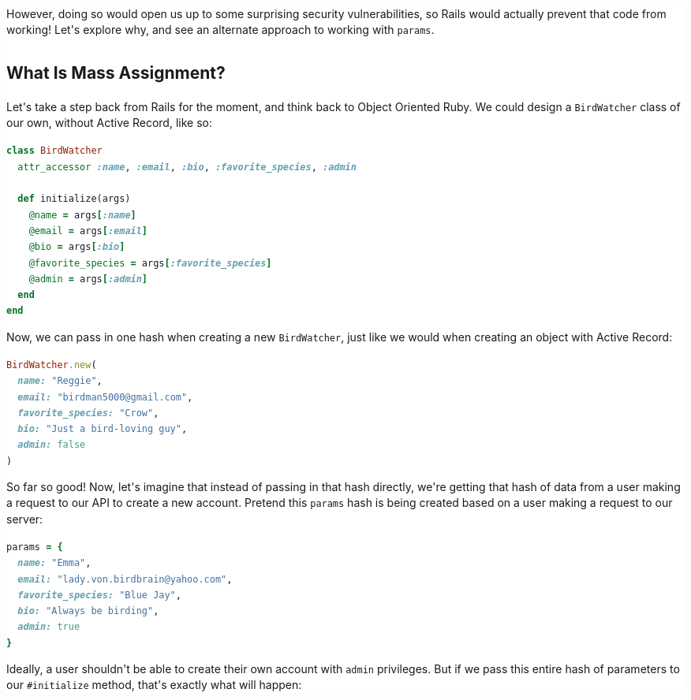 However, doing so would open us up to some surprising security vulnerabilities,
so Rails would actually prevent that code from working! Let's explore why, and
see an alternate approach to working with `params`.

## What Is Mass Assignment?

Let's take a step back from Rails for the moment, and think back to Object
Oriented Ruby. We could design a `BirdWatcher` class of our own, without Active
Record, like so:

```rb
class BirdWatcher
  attr_accessor :name, :email, :bio, :favorite_species, :admin

  def initialize(args)
    @name = args[:name]
    @email = args[:email]
    @bio = args[:bio]
    @favorite_species = args[:favorite_species]
    @admin = args[:admin]
  end
end
```

Now, we can pass in one hash when creating a new `BirdWatcher`, just like we
would when creating an object with Active Record:

```rb
BirdWatcher.new(
  name: "Reggie",
  email: "birdman5000@gmail.com",
  favorite_species: "Crow",
  bio: "Just a bird-loving guy",
  admin: false
)
```

So far so good! Now, let's imagine that instead of passing in that hash
directly, we're getting that hash of data from a user making a request to our
API to create a new account. Pretend this `params` hash is being created based
on a user making a request to our server:

```rb
params = {
  name: "Emma",
  email: "lady.von.birdbrain@yahoo.com",
  favorite_species: "Blue Jay",
  bio: "Always be birding",
  admin: true
}
```

Ideally, a user shouldn't be able to create their own account with `admin`
privileges. But if we pass this entire hash of parameters to our `#initialize`
method, that's exactly what will happen:


[strong params]: https://guides.rubyonrails.org/action_controller_overview.html#strong-parameters
[wrap parameters]: https://edgeguides.rubyonrails.org/action_controller_overview.html#json-parameters
[mass assignment vulnerability]: https://en.wikipedia.org/wiki/Mass_assignment_vulnerability
